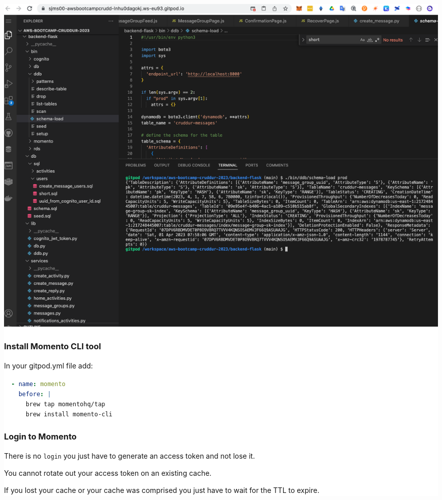 ![Create_DynamoDB_prod_table](_docs/assets/week5/Create_DynamoDB_prod_table.png)


### Install Momento CLI tool

In your gitpod.yml file add:

```yml
  - name: momento
    before: |
      brew tap momentohq/tap
      brew install momento-cli
```

### Login to Momento

There is no `login` you just have to generate an access token and not lose it. 
 
You cannot rotate out your access token on an existing cache.

If you lost your cache or your cache was comprised you just have to wait for the TTL to expire.
